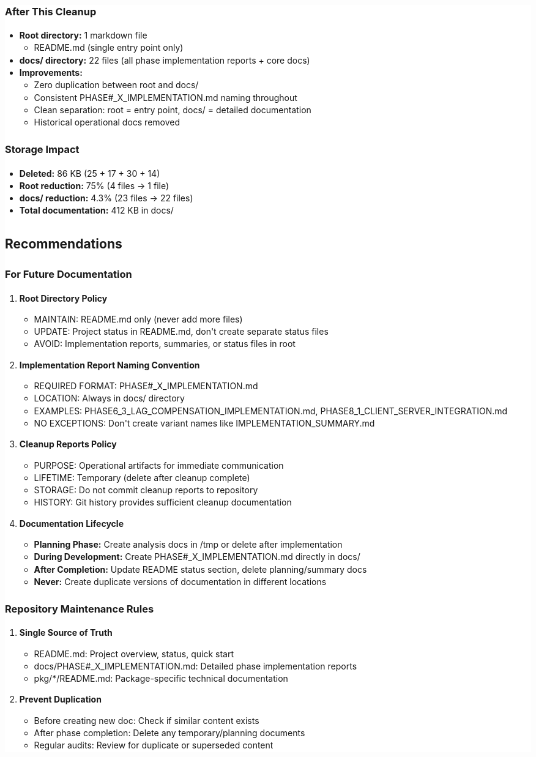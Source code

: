 ### After This Cleanup
- **Root directory:** 1 markdown file
  - README.md (single entry point only)
- **docs/ directory:** 22 files (all phase implementation reports + core docs)
- **Improvements:**
  - Zero duplication between root and docs/
  - Consistent PHASE#_X_IMPLEMENTATION.md naming throughout
  - Clean separation: root = entry point, docs/ = detailed documentation
  - Historical operational docs removed

### Storage Impact
- **Deleted:** 86 KB (25 + 17 + 30 + 14)
- **Root reduction:** 75% (4 files → 1 file)
- **docs/ reduction:** 4.3% (23 files → 22 files)
- **Total documentation:** 412 KB in docs/

## Recommendations

### For Future Documentation

1. **Root Directory Policy**
   - MAINTAIN: README.md only (never add more files)
   - UPDATE: Project status in README.md, don't create separate status files
   - AVOID: Implementation reports, summaries, or status files in root

2. **Implementation Report Naming Convention**
   - REQUIRED FORMAT: PHASE#_X_IMPLEMENTATION.md
   - LOCATION: Always in docs/ directory
   - EXAMPLES: PHASE6_3_LAG_COMPENSATION_IMPLEMENTATION.md, PHASE8_1_CLIENT_SERVER_INTEGRATION.md
   - NO EXCEPTIONS: Don't create variant names like IMPLEMENTATION_SUMMARY.md

3. **Cleanup Reports Policy**
   - PURPOSE: Operational artifacts for immediate communication
   - LIFETIME: Temporary (delete after cleanup complete)
   - STORAGE: Do not commit cleanup reports to repository
   - HISTORY: Git history provides sufficient cleanup documentation

4. **Documentation Lifecycle**
   - **Planning Phase:** Create analysis docs in /tmp or delete after implementation
   - **During Development:** Create PHASE#_X_IMPLEMENTATION.md directly in docs/
   - **After Completion:** Update README status section, delete planning/summary docs
   - **Never:** Create duplicate versions of documentation in different locations

### Repository Maintenance Rules

1. **Single Source of Truth**
   - README.md: Project overview, status, quick start
   - docs/PHASE#_X_IMPLEMENTATION.md: Detailed phase implementation reports
   - pkg/*/README.md: Package-specific technical documentation

2. **Prevent Duplication**
   - Before creating new doc: Check if similar content exists
   - After phase completion: Delete any temporary/planning documents
   - Regular audits: Review for duplicate or superseded content
